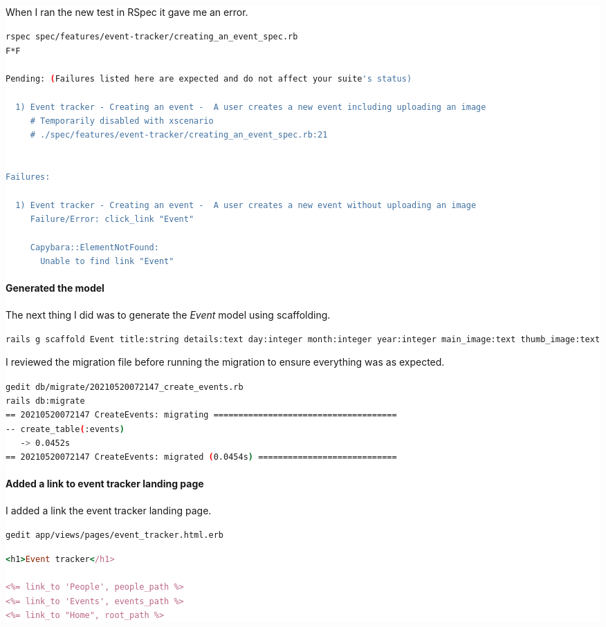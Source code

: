 
When I ran the new test in RSpec it gave me an error.
```bash
rspec spec/features/event-tracker/creating_an_event_spec.rb 
F*F

Pending: (Failures listed here are expected and do not affect your suite's status)

  1) Event tracker - Creating an event -  A user creates a new event including uploading an image
     # Temporarily disabled with xscenario
     # ./spec/features/event-tracker/creating_an_event_spec.rb:21


Failures:

  1) Event tracker - Creating an event -  A user creates a new event without uploading an image
     Failure/Error: click_link "Event"
     
     Capybara::ElementNotFound:
       Unable to find link "Event"
```


#### Generated the model ####
The next thing I did was to generate the *Event* model using scaffolding.
```bash
rails g scaffold Event title:string details:text day:integer month:integer year:integer main_image:text thumb_image:text
```

I reviewed the migration file before running the migration to ensure everything was as expected.
```bash
gedit db/migrate/20210520072147_create_events.rb
rails db:migrate
== 20210520072147 CreateEvents: migrating =====================================
-- create_table(:events)
   -> 0.0452s
== 20210520072147 CreateEvents: migrated (0.0454s) ============================
```


#### Added a link to event tracker landing page ####
I added a link the event tracker landing page.
```bash
gedit app/views/pages/event_tracker.html.erb
```

```ruby
<h1>Event tracker</h1>

<%= link_to 'People', people_path %>
<%= link_to 'Events', events_path %>
<%= link_to "Home", root_path %>
```

